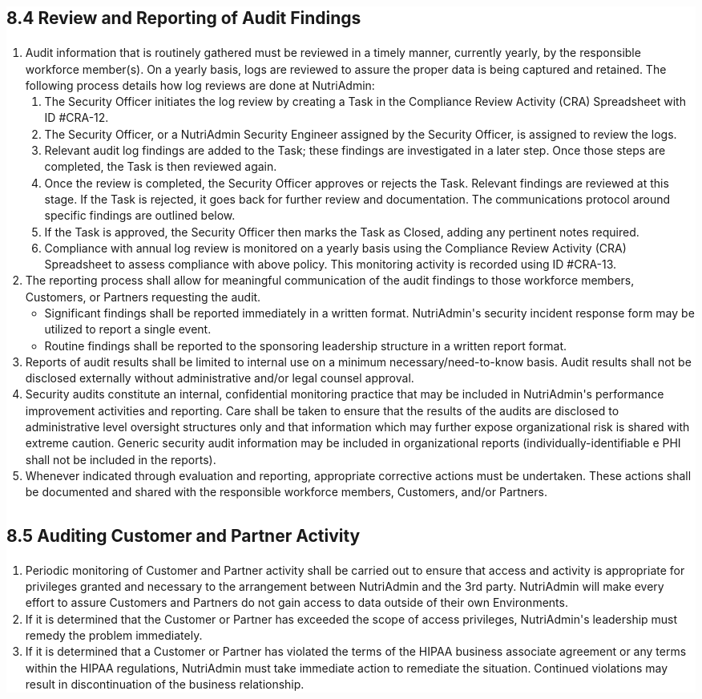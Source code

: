 ## 8.4 Review and Reporting of Audit Findings

1. Audit information that is routinely gathered must be reviewed in a timely manner, currently yearly, by the responsible workforce member(s). On a yearly basis, logs are reviewed to assure the proper data is being captured and retained. The following process details how log reviews are done at NutriAdmin:
    1. The Security Officer initiates the log review by creating a Task in the Compliance Review Activity (CRA) Spreadsheet with ID #CRA-12.
    2. The Security Officer, or a NutriAdmin Security Engineer assigned by the Security Officer, is assigned to review the logs.
    3. Relevant audit log findings are added to the Task; these findings are investigated in a later step. Once those steps are completed, the Task is then reviewed again.
    4. Once the review is completed, the Security Officer approves or rejects the Task. Relevant findings are reviewed at this stage. If the Task is rejected, it goes back for further review and documentation. The communications protocol around specific findings are outlined below.
    5. If the Task is approved, the Security Officer then marks the Task as Closed, adding any pertinent notes required.
    6. Compliance with annual log review is monitored on a yearly basis using the Compliance Review Activity (CRA) Spreadsheet to assess compliance with above policy. This monitoring activity is recorded using ID #CRA-13.
2. The reporting process shall allow for meaningful communication of the audit findings to those workforce members, Customers, or Partners requesting the audit.
   * Significant findings shall be reported immediately in a written format. NutriAdmin's security incident response form may be utilized to report a single event.
   * Routine findings shall be reported to the sponsoring leadership structure in a written report format.
3. Reports of audit results shall be limited to internal use on a minimum necessary/need-to-know basis. Audit results shall not be disclosed externally without administrative and/or legal counsel approval.
4. Security audits constitute an internal, confidential monitoring practice that may be included in NutriAdmin's performance improvement activities and reporting. Care shall be taken to ensure that the results of the audits are disclosed to administrative level oversight structures only and that information which may further expose organizational risk is shared with extreme caution. Generic security audit information may be included in organizational reports (individually-identifiable e PHI shall not be included in the reports).
5. Whenever indicated through evaluation and reporting, appropriate corrective actions must be undertaken. These actions shall be documented and shared with the responsible workforce members, Customers, and/or Partners.

## 8.5 Auditing Customer and Partner Activity

1. Periodic monitoring of Customer and Partner activity shall be carried out to ensure that access and activity is appropriate for privileges granted and necessary to the arrangement between NutriAdmin and the 3rd party. NutriAdmin will make every effort to assure Customers and Partners do not gain access to data outside of their own Environments.
2. If it is determined that the Customer or Partner has exceeded the scope of access privileges, NutriAdmin's leadership must remedy the problem immediately.
3. If it is determined that a Customer or Partner has violated the terms of the HIPAA business associate agreement or any terms within the HIPAA regulations, NutriAdmin must take immediate action to remediate the situation. Continued violations may result in discontinuation of the business relationship.
